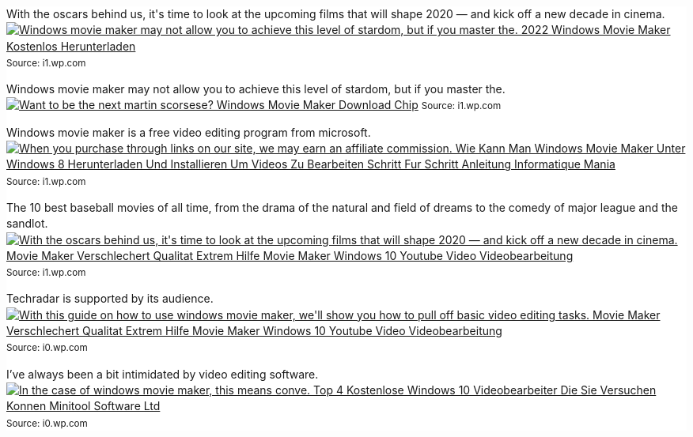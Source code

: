 With the oscars behind us, it&#039;s time to look at the upcoming films that will shape 2020 — and kick off a new decade in cinema.
[![Windows movie maker may not allow you to achieve this level of stardom, but if you master the. 2022 Windows Movie Maker Kostenlos Herunterladen](https://i1.wp.com/encrypted-tbn0.gstatic.com/images?q=tbn:ANd9GcS4tTdLB-NmucpkXbWJaU4dNt5Pgy4HdWACGbAbKE89WC_VAantX_n84UsyPdjkbfIkDYw&amp;usqp=CAU "2022 Windows Movie Maker Kostenlos Herunterladen")](https://i1.wp.com/de.minitool.com/images/uploads/articles/2020/01/kostenloser-windows-movie-maker/kostenloser-windows-movie-maker-1.png)
<small>Source: i1.wp.com</small>

Windows movie maker may not allow you to achieve this level of stardom, but if you master the.
[![Want to be the next martin scorsese? Windows Movie Maker Download Chip](https://i1.wp.com/encrypted-tbn0.gstatic.com/images?q=tbn:ANd9GcSa85XX2C0Ed-f-ErIjwhRn_cL6usDoOVfPH7rwuWVutBDM2qbuChXrgm-l1jvC42HOI5g&amp;usqp=CAU "Windows Movie Maker Download Chip")](https://i1.wp.com/www.chip.de/ii/7/0/0/0/8/2/2/44c28a68eba8bf36.jpg)
<small>Source: i1.wp.com</small>

Windows movie maker is a free video editing program from microsoft.
[![When you purchase through links on our site, we may earn an affiliate commission. Wie Kann Man Windows Movie Maker Unter Windows 8 Herunterladen Und Installieren Um Videos Zu Bearbeiten Schritt Fur Schritt Anleitung Informatique Mania](https://i0.wp.com/encrypted-tbn0.gstatic.com/images?q=tbn:ANd9GcRNpzXJNK5_fhltau9AWCUuOaiOoMYnV6cF2Q&amp;usqp=CAU "Wie Kann Man Windows Movie Maker Unter Windows 8 Herunterladen Und Installieren Um Videos Zu Bearbeiten Schritt Fur Schritt Anleitung Informatique Mania")](https://i1.wp.com/www.informatique-mania.com/wp-content/uploads/2020/12/Aprende-paso-a-paso-como-descargar-e-instalar-Windows-Movie-Maker-en-Windows-8.jpg)
<small>Source: i1.wp.com</small>

The 10 best baseball movies of all time, from the drama of the natural and field of dreams to the comedy of major league and the sandlot.
[![With the oscars behind us, it&#039;s time to look at the upcoming films that will shape 2020 — and kick off a new decade in cinema. Movie Maker Verschlechert Qualitat Extrem Hilfe Movie Maker Windows 10 Youtube Video Videobearbeitung](https://i1.wp.com/encrypted-tbn0.gstatic.com/images?q=tbn:ANd9GcRIAbPRPKBMJLOn_6F-tbVIwqSVghq5zO3CMA&amp;usqp=CAU "Movie Maker Verschlechert Qualitat Extrem Hilfe Movie Maker Windows 10 Youtube Video Videobearbeitung")](https://i1.wp.com/images.gutefrage.net/media/fragen/bilder/movie-maker-verschlechert-qualitaet-extrem--hilfe-movie-maker-windows-10/1_big.jpg?v=1464988090000)
<small>Source: i1.wp.com</small>

Techradar is supported by its audience.
[![With this guide on how to use windows movie maker, we&#039;ll show you how to pull off basic video editing tasks. Movie Maker Verschlechert Qualitat Extrem Hilfe Movie Maker Windows 10 Youtube Video Videobearbeitung](https://i0.wp.com/encrypted-tbn0.gstatic.com/images?q=tbn:ANd9GcRIAbPRPKBMJLOn_6F-tbVIwqSVghq5zO3CMA&amp;usqp=CAU "Movie Maker Verschlechert Qualitat Extrem Hilfe Movie Maker Windows 10 Youtube Video Videobearbeitung")](https://i0.wp.com/images.gutefrage.net/media/fragen/bilder/movie-maker-verschlechert-qualitaet-extrem--hilfe-movie-maker-windows-10/1_big.jpg?v=1464988090000)
<small>Source: i0.wp.com</small>

I’ve always been a bit intimidated by video editing software.
[![In the case of windows movie maker, this means conve. Top 4 Kostenlose Windows 10 Videobearbeiter Die Sie Versuchen Konnen Minitool Software Ltd](https://i1.wp.com/encrypted-tbn0.gstatic.com/images?q=tbn:ANd9GcQ6_Evgl5rIEq2od3meI20lqkV4wjdo9n_95A&amp;usqp=CAU "Top 4 Kostenlose Windows 10 Videobearbeiter Die Sie Versuchen Konnen Minitool Software Ltd")](https://i0.wp.com/resources.mynewsdesk.com/image/upload/ar_16:9,c_fill,dpr_auto,f_auto,g_auto,q_auto:good,w_746/dt6u5y9j85c2idxmyyjv)
<small>Source: i0.wp.com</small>
